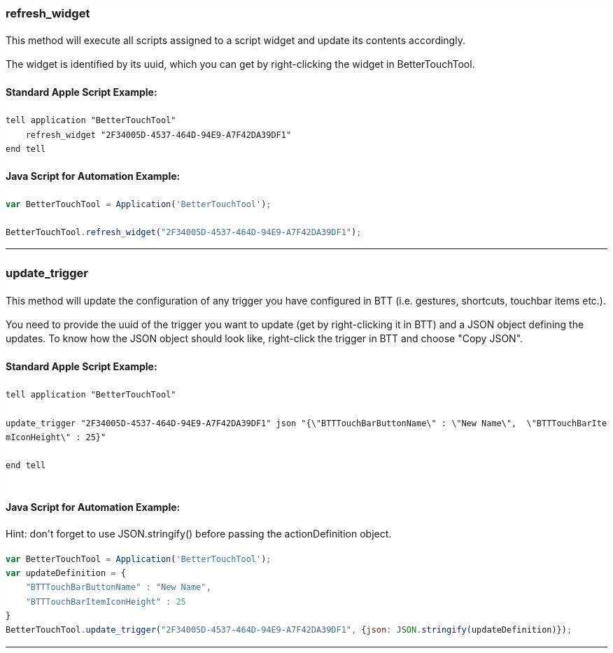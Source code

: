 

### **refresh_widget**
This method will execute all scripts assigned to a script widget and update its contents accordingly.

The widget is identified by its uuid, which you can get by right-clicking the widget in BetterTouchTool.

#### Standard Apple Script Example:
```AppleScript
tell application "BetterTouchTool"
	refresh_widget "2F34005D-4537-464D-94E9-A7F42DA39DF1"
end tell

```
#### Java Script for Automation Example:
```JavaScript
var BetterTouchTool = Application('BetterTouchTool');

BetterTouchTool.refresh_widget("2F34005D-4537-464D-94E9-A7F42DA39DF1");

```

---


### **update_trigger**
This method will update the configuration of any trigger you have configured in BTT (i.e. gestures, shortcuts, touchbar items etc.).

You need to provide the uuid of the trigger you want to update (get by right-clicking it in BTT) and a JSON object defining the updates. To know how the JSON object should look like, right-click the trigger in BTT and choose "Copy JSON".

#### Standard Apple Script Example:
```AppleScript
tell application "BetterTouchTool"

update_trigger "2F34005D-4537-464D-94E9-A7F42DA39DF1" json "{\"BTTTouchBarButtonName\" : \"New Name\",  \"BTTTouchBarItemIconHeight\" : 25}"

end tell


```
#### Java Script for Automation Example:
Hint: don't forget to use JSON.stringify() before passing the actionDefinition object.
```JavaScript
var BetterTouchTool = Application('BetterTouchTool');
var updateDefinition = {
	"BTTTouchBarButtonName" : "New Name",
	"BTTTouchBarItemIconHeight" : 25
}
BetterTouchTool.update_trigger("2F34005D-4537-464D-94E9-A7F42DA39DF1", {json: JSON.stringify(updateDefinition)});

```

---